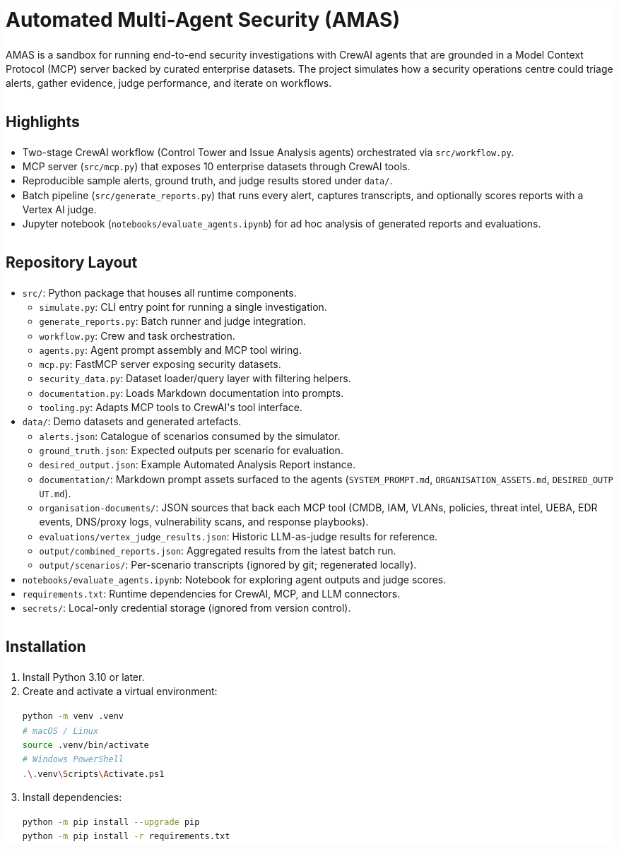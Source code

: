 # Automated Multi-Agent Security (AMAS)

AMAS is a sandbox for running end-to-end security investigations with CrewAI agents that are grounded in a Model Context Protocol (MCP) server backed by curated enterprise datasets. The project simulates how a security operations centre could triage alerts, gather evidence, judge performance, and iterate on workflows.

## Highlights
- Two-stage CrewAI workflow (Control Tower and Issue Analysis agents) orchestrated via `src/workflow.py`.
- MCP server (`src/mcp.py`) that exposes 10 enterprise datasets through CrewAI tools.
- Reproducible sample alerts, ground truth, and judge results stored under `data/`.
- Batch pipeline (`src/generate_reports.py`) that runs every alert, captures transcripts, and optionally scores reports with a Vertex AI judge.
- Jupyter notebook (`notebooks/evaluate_agents.ipynb`) for ad hoc analysis of generated reports and evaluations.

## Repository Layout
- `src/`: Python package that houses all runtime components.
  - `simulate.py`: CLI entry point for running a single investigation.
  - `generate_reports.py`: Batch runner and judge integration.
  - `workflow.py`: Crew and task orchestration.
  - `agents.py`: Agent prompt assembly and MCP tool wiring.
  - `mcp.py`: FastMCP server exposing security datasets.
  - `security_data.py`: Dataset loader/query layer with filtering helpers.
  - `documentation.py`: Loads Markdown documentation into prompts.
  - `tooling.py`: Adapts MCP tools to CrewAI's tool interface.
- `data/`: Demo datasets and generated artefacts.
  - `alerts.json`: Catalogue of scenarios consumed by the simulator.
  - `ground_truth.json`: Expected outputs per scenario for evaluation.
  - `desired_output.json`: Example Automated Analysis Report instance.
  - `documentation/`: Markdown prompt assets surfaced to the agents (`SYSTEM_PROMPT.md`, `ORGANISATION_ASSETS.md`, `DESIRED_OUTPUT.md`).
  - `organisation-documents/`: JSON sources that back each MCP tool (CMDB, IAM, VLANs, policies, threat intel, UEBA, EDR events, DNS/proxy logs, vulnerability scans, and response playbooks).
  - `evaluations/vertex_judge_results.json`: Historic LLM-as-judge results for reference.
  - `output/combined_reports.json`: Aggregated results from the latest batch run.
  - `output/scenarios/`: Per-scenario transcripts (ignored by git; regenerated locally).
- `notebooks/evaluate_agents.ipynb`: Notebook for exploring agent outputs and judge scores.
- `requirements.txt`: Runtime dependencies for CrewAI, MCP, and LLM connectors.
- `secrets/`: Local-only credential storage (ignored from version control).

## Installation
1. Install Python 3.10 or later.
2. Create and activate a virtual environment:
   ```bash
   python -m venv .venv
   # macOS / Linux
   source .venv/bin/activate
   # Windows PowerShell
   .\.venv\Scripts\Activate.ps1
   ```
3. Install dependencies:
   ```bash
   python -m pip install --upgrade pip
   python -m pip install -r requirements.txt
   ```
